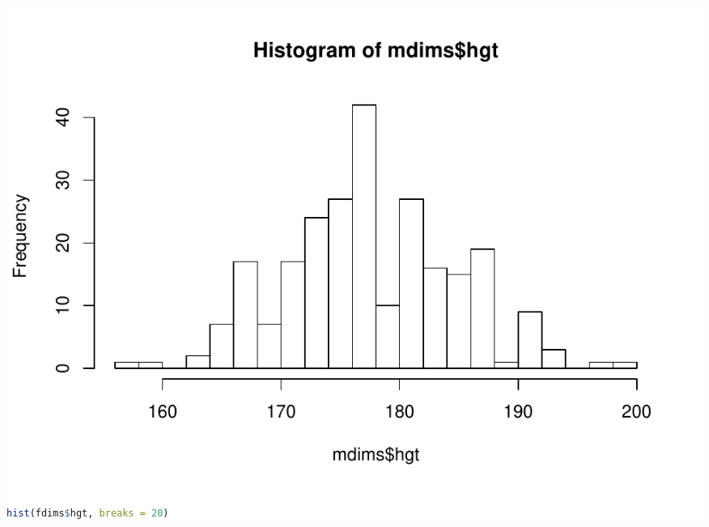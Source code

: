 ![](jai-normal_distribution_files/figure-latex/ans-hist-3.pdf) 

```r
hist(fdims$hgt, breaks = 20)
```
